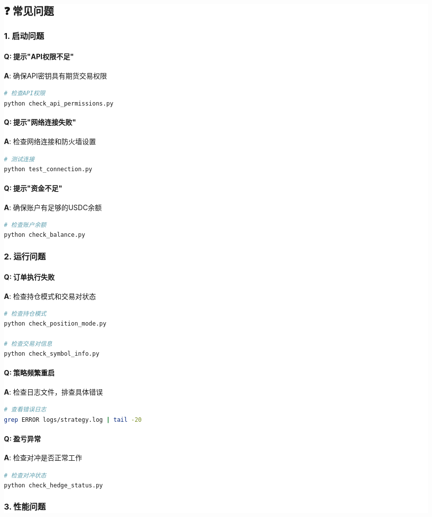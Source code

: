 ## ❓ 常见问题

### 1. 启动问题

#### Q: 提示"API权限不足"
**A**: 确保API密钥具有期货交易权限
```bash
# 检查API权限
python check_api_permissions.py
```

#### Q: 提示"网络连接失败"
**A**: 检查网络连接和防火墙设置
```bash
# 测试连接
python test_connection.py
```

#### Q: 提示"资金不足"
**A**: 确保账户有足够的USDC余额
```bash
# 检查账户余额
python check_balance.py
```

### 2. 运行问题

#### Q: 订单执行失败
**A**: 检查持仓模式和交易对状态
```bash
# 检查持仓模式
python check_position_mode.py

# 检查交易对信息
python check_symbol_info.py
```

#### Q: 策略频繁重启
**A**: 检查日志文件，排查具体错误
```bash
# 查看错误日志
grep ERROR logs/strategy.log | tail -20
```

#### Q: 盈亏异常
**A**: 检查对冲是否正常工作
```bash
# 检查对冲状态
python check_hedge_status.py
```

### 3. 性能问题
